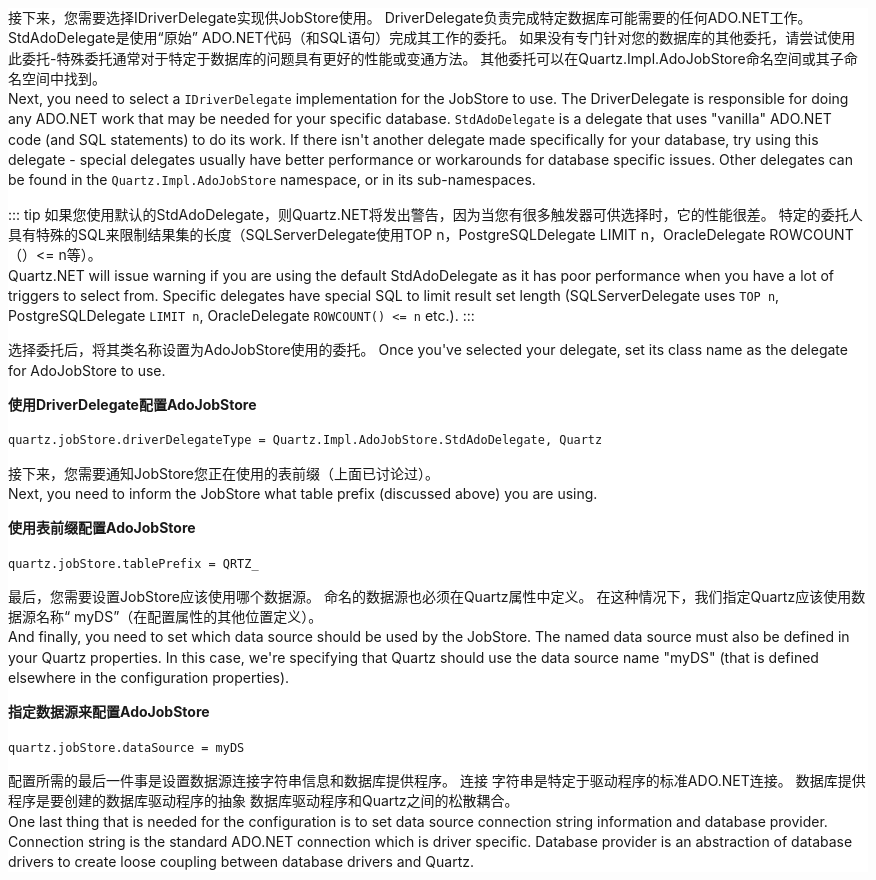 接下来，您需要选择IDriverDelegate实现供JobStore使用。 DriverDelegate负责完成特定数据库可能需要的任何ADO.NET工作。 StdAdoDelegate是使用“原始” ADO.NET代码（和SQL语句）完成其工作的委托。 如果没有专门针对您的数据库的其他委托，请尝试使用此委托-特殊委托通常对于特定于数据库的问题具有更好的性能或变通方法。 其他委托可以在Quartz.Impl.AdoJobStore命名空间或其子命名空间中找到。  
Next, you need to select a `IDriverDelegate` implementation for the JobStore to use. 
The DriverDelegate is responsible for doing any ADO.NET work that may be needed for your specific database. 
`StdAdoDelegate` is a delegate that uses "vanilla" ADO.NET code (and SQL statements) to do its work. 
If there isn't another delegate made specifically for your database, try using this delegate - 
special delegates usually have better performance or workarounds for database specific issues.
Other delegates can be found in the `Quartz.Impl.AdoJobStore` namespace, or in its sub-namespaces. 

::: tip
如果您使用默认的StdAdoDelegate，则Quartz.NET将发出警告，因为当您有很多触发器可供选择时，它的性能很差。 特定的委托人具有特殊的SQL来限制结果集的长度（SQLServerDelegate使用TOP n，PostgreSQLDelegate LIMIT n，OracleDelegate ROWCOUNT（）<= n等）。  
Quartz.NET will issue warning if you are using the default StdAdoDelegate as it has poor performance
when you have a lot of triggers to select from. Specific delegates have special SQL to limit result
set length (SQLServerDelegate uses `TOP n`, PostgreSQLDelegate `LIMIT n`, OracleDelegate `ROWCOUNT() <= n` etc.).
:::

选择委托后，将其类名称设置为AdoJobStore使用的委托。
Once you've selected your delegate, set its class name as the delegate for AdoJobStore to use.

**使用DriverDelegate配置AdoJobStore**

    quartz.jobStore.driverDelegateType = Quartz.Impl.AdoJobStore.StdAdoDelegate, Quartz

接下来，您需要通知JobStore您正在使用的表前缀（上面已讨论过）。  
Next, you need to inform the JobStore what table prefix (discussed above) you are using.

**使用表前缀配置AdoJobStore**

    quartz.jobStore.tablePrefix = QRTZ_

最后，您需要设置JobStore应该使用哪个数据源。 命名的数据源也必须在Quartz属性中定义。
在这种情况下，我们指定Quartz应该使用数据源名称“ myDS”（在配置属性的其他位置定义）。  
And finally, you need to set which data source should be used by the JobStore. The named data source must also be defined in your Quartz properties. 
In this case, we're specifying that Quartz should use the data source name "myDS" (that is defined elsewhere in the configuration properties).

**指定数据源来配置AdoJobStore**
    
    quartz.jobStore.dataSource = myDS

配置所需的最后一件事是设置数据源连接字符串信息和数据库提供程序。 连接
字符串是特定于驱动程序的标准ADO.NET连接。 数据库提供程序是要创建的数据库驱动程序的抽象
数据库驱动程序和Quartz之间的松散耦合。  
One last thing that is needed for the configuration is to set data source connection string information and database provider. Connection
string is the standard ADO.NET connection which is driver specific. Database provider is an abstraction of database drivers to create
loose coupling between database drivers and Quartz.
